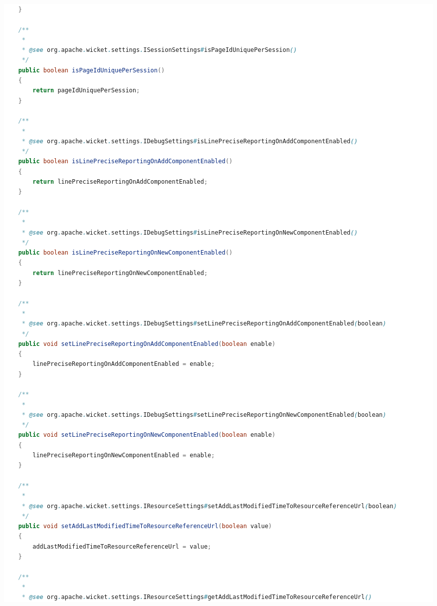 ```java
	}

	/**
	 * 
	 * @see org.apache.wicket.settings.ISessionSettings#isPageIdUniquePerSession()
	 */
	public boolean isPageIdUniquePerSession()
	{
		return pageIdUniquePerSession;
	}

	/**
	 * 
	 * @see org.apache.wicket.settings.IDebugSettings#isLinePreciseReportingOnAddComponentEnabled()
	 */
	public boolean isLinePreciseReportingOnAddComponentEnabled()
	{
		return linePreciseReportingOnAddComponentEnabled;
	}

	/**
	 * 
	 * @see org.apache.wicket.settings.IDebugSettings#isLinePreciseReportingOnNewComponentEnabled()
	 */
	public boolean isLinePreciseReportingOnNewComponentEnabled()
	{
		return linePreciseReportingOnNewComponentEnabled;
	}

	/**
	 * 
	 * @see org.apache.wicket.settings.IDebugSettings#setLinePreciseReportingOnAddComponentEnabled(boolean)
	 */
	public void setLinePreciseReportingOnAddComponentEnabled(boolean enable)
	{
		linePreciseReportingOnAddComponentEnabled = enable;
	}

	/**
	 * 
	 * @see org.apache.wicket.settings.IDebugSettings#setLinePreciseReportingOnNewComponentEnabled(boolean)
	 */
	public void setLinePreciseReportingOnNewComponentEnabled(boolean enable)
	{
		linePreciseReportingOnNewComponentEnabled = enable;
	}

	/**
	 * 
	 * @see org.apache.wicket.settings.IResourceSettings#setAddLastModifiedTimeToResourceReferenceUrl(boolean)
	 */
	public void setAddLastModifiedTimeToResourceReferenceUrl(boolean value)
	{
		addLastModifiedTimeToResourceReferenceUrl = value;
	}

	/**
	 * 
	 * @see org.apache.wicket.settings.IResourceSettings#getAddLastModifiedTimeToResourceReferenceUrl()
```